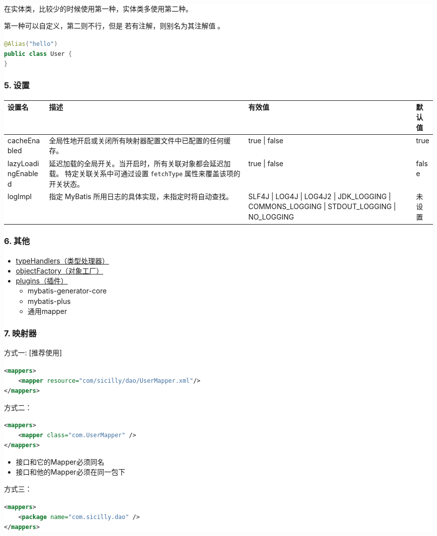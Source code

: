 在实体类，比较少的时候使用第一种，实体类多使用第二种。

第一种可以自定义，第二则不行，但是 若有注解，则别名为其注解值 。

```java
@Alias("hello")
public class User {
}
```



### 5. 设置

| 设置名             | 描述                                                         | 有效值                                                       | 默认值 |
| :----------------- | :----------------------------------------------------------- | :----------------------------------------------------------- | :----- |
| cacheEnabled       | 全局性地开启或关闭所有映射器配置文件中已配置的任何缓存。     | true \| false                                                | true   |
| lazyLoadingEnabled | 延迟加载的全局开关。当开启时，所有关联对象都会延迟加载。 特定关联关系中可通过设置 `fetchType` 属性来覆盖该项的开关状态。 | true \| false                                                | false  |
| logImpl            | 指定 MyBatis 所用日志的具体实现，未指定时将自动查找。        | SLF4J \| LOG4J \| LOG4J2 \| JDK_LOGGING \| COMMONS_LOGGING \| STDOUT_LOGGING \| NO_LOGGING | 未设置 |

### 6. 其他

- [typeHandlers（类型处理器）](https://mybatis.org/mybatis-3/zh/configuration.html#typeHandlers)
- [objectFactory（对象工厂）](https://mybatis.org/mybatis-3/zh/configuration.html#objectFactory)
- [plugins（插件）](https://mybatis.org/mybatis-3/zh/configuration.html#plugins)
  - mybatis-generator-core
  - mybatis-plus
  - 通用mapper

### 7. 映射器

方式一: [推荐使用]

```xml
<mappers>
    <mapper resource="com/sicilly/dao/UserMapper.xml"/>
</mappers>
```

方式二：

```xml
<mappers>
    <mapper class="com.UserMapper" />
</mappers>
```

- 接口和它的Mapper必须同名
- 接口和他的Mapper必须在同一包下

方式三：

```xml
<mappers>
    <package name="com.sicilly.dao" />
</mappers>
```


[pageHelper]: https://pagehelper.github.io/